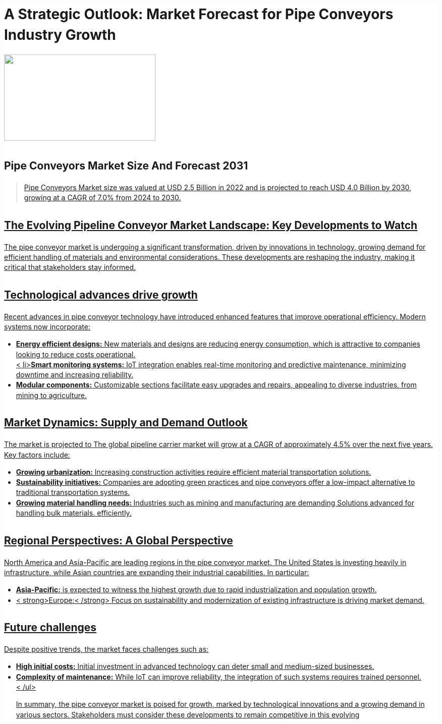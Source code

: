 <h1>A Strategic Outlook: Market Forecast for Pipe Conveyors Industry Growth</h1><img src="https://ffe5etoiles.com/wp-content/uploads/2025/01/MST7-300x171.png" alt="" width="300" height="171" class="aligncenter size-medium wp-image-105565" /><h2>Pipe Conveyors Market Size And Forecast 2031</h2><blockquote><p><p><a href="https://www.verifiedmarketreports.com/download-sample/?rid=801984&utm_source=Github&utm_medium=365" target="_blank">Pipe Conveyors Market size was valued at USD 2.5 Billion in 2022 and is projected to reach USD 4.0 Billion by 2030, growing at a CAGR of 7.0% from 2024 to 2030.</strong></span></p></p></blockquote><h2>The Evolving Pipeline Conveyor Market Landscape: Key Developments to Watch</h2><p>The pipe conveyor market is undergoing a significant transformation, driven by innovations in technology, growing demand for efficient handling of materials and environmental considerations. These developments are reshaping the industry, making it critical that stakeholders stay informed.</p><h2>Technological advances drive growth</h2><p>Recent advances in pipe conveyor technology have introduced enhanced features that improve operational efficiency. Modern systems now incorporate:</p><ul><li><strong>Energy efficient designs:</strong> New materials and designs are reducing energy consumption, which is attractive to companies looking to reduce costs operational.</li>< li><strong>Smart monitoring systems:</strong> IoT integration enables real-time monitoring and predictive maintenance, minimizing downtime and increasing reliability.</li> <li><strong>Modular components:</strong> Customizable sections facilitate easy upgrades and repairs, appealing to diverse industries, from mining to agriculture. </li></ul><h2>Market Dynamics: Supply and Demand Outlook</h2><p>The market is projected to The global pipeline carrier market will grow at a CAGR of approximately 4.5% over the next five years. Key factors include:</p><ul><li><strong>Growing urbanization:</strong> Increasing construction activities require efficient material transportation solutions.</li><li><strong >Sustainability initiatives:</strong> Companies are adopting green practices and pipe conveyors offer a low-impact alternative to traditional transportation systems.</li><li><strong>Growing material handling needs: </strong>Industries such as mining and manufacturing are demanding Solutions advanced for handling bulk materials. efficiently.</li></ul><h2>Regional Perspectives: A Global Perspective</h2><p>North America and Asia-Pacific are leading regions in the pipe conveyor market. The United States is investing heavily in infrastructure, while Asian countries are expanding their industrial capabilities. In particular:</p><ul><li><strong>Asia-Pacific:</strong> is expected to witness the highest growth due to rapid industrialization and population growth.</li><li>< strong>Europe:< /strong> Focus on sustainability and modernization of existing infrastructure is driving market demand.</li></ul><h2>Future challenges</h2><p>Despite positive trends, the market faces challenges such as:</p ><ul><li><strong>High initial costs:</strong> Initial investment in advanced technology can deter small and medium-sized businesses.</li><li><strong>Complexity of maintenance:</strong > While IoT can improve reliability, the integration of such systems requires trained personnel. </li>< /ul><p>In summary, the pipe conveyor market is poised for growth, marked by technological innovations and a growing demand in various sectors. Stakeholders must consider these developments to remain competitive in this evolving